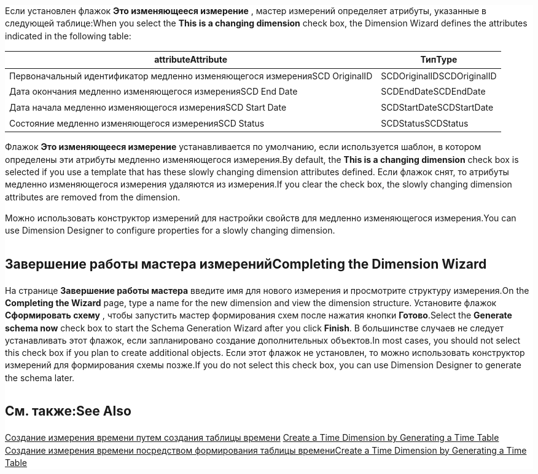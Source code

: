 <span data-ttu-id="0f218-157">Если установлен флажок **Это изменяющееся измерение** , мастер измерений определяет атрибуты, указанные в следующей таблице:</span><span class="sxs-lookup"><span data-stu-id="0f218-157">When you select the **This is a changing dimension** check box, the Dimension Wizard defines the attributes indicated in the following table:</span></span>  
  
|<span data-ttu-id="0f218-158">attribute</span><span class="sxs-lookup"><span data-stu-id="0f218-158">Attribute</span></span>|<span data-ttu-id="0f218-159">Тип</span><span class="sxs-lookup"><span data-stu-id="0f218-159">Type</span></span>|  
|---------------|----------|  
|<span data-ttu-id="0f218-160">Первоначальный идентификатор медленно изменяющегося измерения</span><span class="sxs-lookup"><span data-stu-id="0f218-160">SCD OriginalID</span></span>|<span data-ttu-id="0f218-161">SCDOriginalID</span><span class="sxs-lookup"><span data-stu-id="0f218-161">SCDOriginalID</span></span>|  
|<span data-ttu-id="0f218-162">Дата окончания медленно изменяющегося измерения</span><span class="sxs-lookup"><span data-stu-id="0f218-162">SCD End Date</span></span>|<span data-ttu-id="0f218-163">SCDEndDate</span><span class="sxs-lookup"><span data-stu-id="0f218-163">SCDEndDate</span></span>|  
|<span data-ttu-id="0f218-164">Дата начала медленно изменяющегося измерения</span><span class="sxs-lookup"><span data-stu-id="0f218-164">SCD Start Date</span></span>|<span data-ttu-id="0f218-165">SCDStartDate</span><span class="sxs-lookup"><span data-stu-id="0f218-165">SCDStartDate</span></span>|  
|<span data-ttu-id="0f218-166">Состояние медленно изменяющегося измерения</span><span class="sxs-lookup"><span data-stu-id="0f218-166">SCD Status</span></span>|<span data-ttu-id="0f218-167">SCDStatus</span><span class="sxs-lookup"><span data-stu-id="0f218-167">SCDStatus</span></span>|  
  
 <span data-ttu-id="0f218-168">Флажок **Это изменяющееся измерение** устанавливается по умолчанию, если используется шаблон, в котором определены эти атрибуты медленно изменяющегося измерения.</span><span class="sxs-lookup"><span data-stu-id="0f218-168">By default, the **This is a changing dimension** check box is selected if you use a template that has these slowly changing dimension attributes defined.</span></span> <span data-ttu-id="0f218-169">Если флажок снят, то атрибуты медленно изменяющегося измерения удаляются из измерения.</span><span class="sxs-lookup"><span data-stu-id="0f218-169">If you clear the check box, the slowly changing dimension attributes are removed from the dimension.</span></span>  
  
 <span data-ttu-id="0f218-170">Можно использовать конструктор измерений для настройки свойств для медленно изменяющегося измерения.</span><span class="sxs-lookup"><span data-stu-id="0f218-170">You can use Dimension Designer to configure properties for a slowly changing dimension.</span></span>  
  
## <a name="completing-the-dimension-wizard"></a><span data-ttu-id="0f218-171">Завершение работы мастера измерений</span><span class="sxs-lookup"><span data-stu-id="0f218-171">Completing the Dimension Wizard</span></span>  
 <span data-ttu-id="0f218-172">На странице **Завершение работы мастера** введите имя для нового измерения и просмотрите структуру измерения.</span><span class="sxs-lookup"><span data-stu-id="0f218-172">On the **Completing the Wizard** page, type a name for the new dimension and view the dimension structure.</span></span> <span data-ttu-id="0f218-173">Установите флажок **Сформировать схему** , чтобы запустить мастер формирования схем после нажатия кнопки **Готово**.</span><span class="sxs-lookup"><span data-stu-id="0f218-173">Select the **Generate schema now** check box to start the Schema Generation Wizard after you click **Finish**.</span></span> <span data-ttu-id="0f218-174">В большинстве случаев не следует устанавливать этот флажок, если запланировано создание дополнительных объектов.</span><span class="sxs-lookup"><span data-stu-id="0f218-174">In most cases, you should not select this check box if you plan to create additional objects.</span></span> <span data-ttu-id="0f218-175">Если этот флажок не установлен, то можно использовать конструктор измерений для формирования схемы позже.</span><span class="sxs-lookup"><span data-stu-id="0f218-175">If you do not select this check box, you can use Dimension Designer to generate the schema later.</span></span>  
  
## <a name="see-also"></a><span data-ttu-id="0f218-176">См. также:</span><span class="sxs-lookup"><span data-stu-id="0f218-176">See Also</span></span>  
 <span data-ttu-id="0f218-177">[Создание измерения времени путем создания таблицы времени](create-a-time-dimension-by-generating-a-time-table.md) </span><span class="sxs-lookup"><span data-stu-id="0f218-177">[Create a Time Dimension by Generating a Time Table](create-a-time-dimension-by-generating-a-time-table.md) </span></span>  
 [<span data-ttu-id="0f218-178">Создание измерения времени посредством формирования таблицы времени</span><span class="sxs-lookup"><span data-stu-id="0f218-178">Create a Time Dimension by Generating a Time Table</span></span>](create-a-time-dimension-by-generating-a-time-table.md)  
  
  
